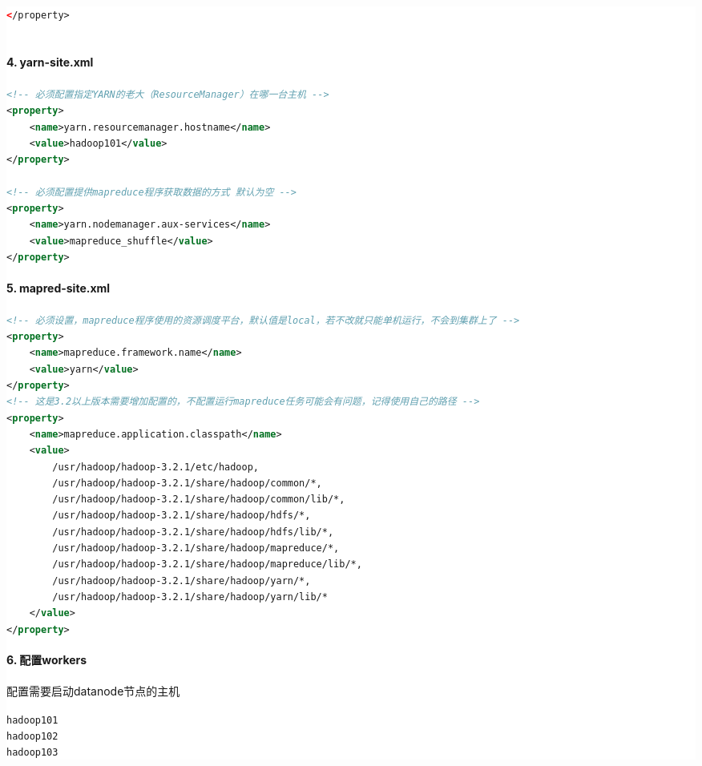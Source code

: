 ```xml
</property>
 
```

#### 4. yarn-site.xml

```xml
<!-- 必须配置指定YARN的老大（ResourceManager）在哪一台主机 -->
<property>
    <name>yarn.resourcemanager.hostname</name>
    <value>hadoop101</value>
</property>
 
<!-- 必须配置提供mapreduce程序获取数据的方式 默认为空 -->
<property>
    <name>yarn.nodemanager.aux-services</name>
    <value>mapreduce_shuffle</value>
</property>
```

#### 5. mapred-site.xml

```xml
<!-- 必须设置，mapreduce程序使用的资源调度平台，默认值是local，若不改就只能单机运行，不会到集群上了 -->
<property>
    <name>mapreduce.framework.name</name>
    <value>yarn</value>
</property>
<!-- 这是3.2以上版本需要增加配置的，不配置运行mapreduce任务可能会有问题，记得使用自己的路径 -->
<property>
    <name>mapreduce.application.classpath</name>
    <value>
        /usr/hadoop/hadoop-3.2.1/etc/hadoop,
        /usr/hadoop/hadoop-3.2.1/share/hadoop/common/*,
        /usr/hadoop/hadoop-3.2.1/share/hadoop/common/lib/*,
        /usr/hadoop/hadoop-3.2.1/share/hadoop/hdfs/*,
        /usr/hadoop/hadoop-3.2.1/share/hadoop/hdfs/lib/*,
        /usr/hadoop/hadoop-3.2.1/share/hadoop/mapreduce/*,
        /usr/hadoop/hadoop-3.2.1/share/hadoop/mapreduce/lib/*,
        /usr/hadoop/hadoop-3.2.1/share/hadoop/yarn/*,
        /usr/hadoop/hadoop-3.2.1/share/hadoop/yarn/lib/*
    </value>
</property>
```

#### 6. 配置workers

配置需要启动datanode节点的主机

```xml
hadoop101
hadoop102
hadoop103
```
